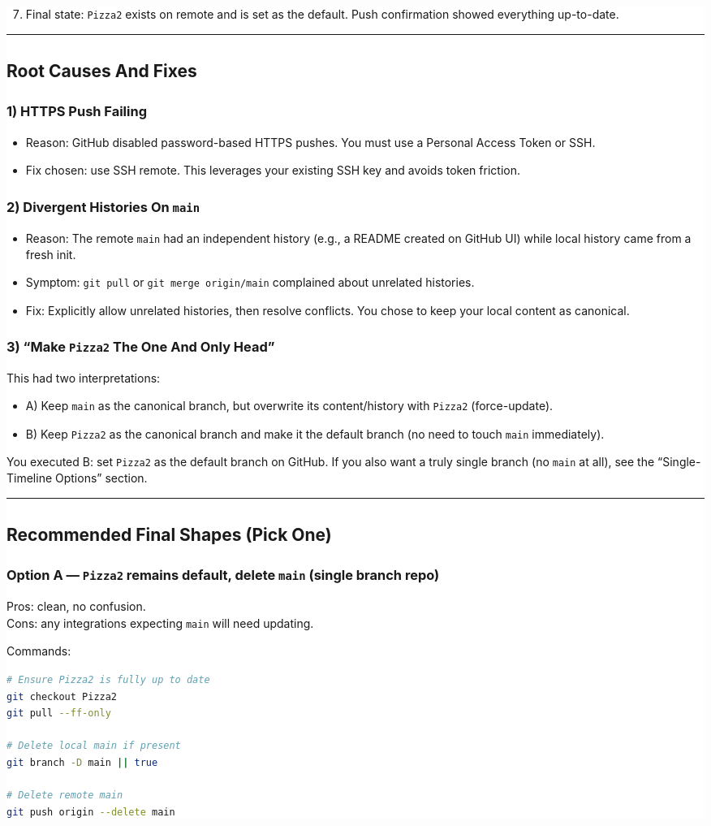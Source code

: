 7. Final state: `Pizza2` exists on remote and is set as the default. Push confirmation showed everything up-to-date.
    

---

## Root Causes And Fixes

### 1) HTTPS Push Failing

- Reason: GitHub disabled password-based HTTPS pushes. You must use a Personal Access Token or SSH.
    
- Fix chosen: use SSH remote. This leverages your existing SSH key and avoids token friction.
    

### 2) Divergent Histories On `main`

- Reason: The remote `main` had an independent history (e.g., a README created on GitHub UI) while local history came from a fresh init.
    
- Symptom: `git pull` or `git merge origin/main` complained about unrelated histories.
    
- Fix: Explicitly allow unrelated histories, then resolve conflicts. You chose to keep your local content as canonical.
    

### 3) “Make `Pizza2` The One And Only Head”

This had two interpretations:

- A) Keep `main` as the canonical branch, but overwrite its content/history with `Pizza2` (force-update).
    
- B) Keep `Pizza2` as the canonical branch and make it the default branch (no need to touch `main` immediately).
    

You executed B: set `Pizza2` as the default branch on GitHub. If you also want a truly single branch (no `main` at all), see the “Single-Timeline Options” section.

---

## Recommended Final Shapes (Pick One)

### Option A — `Pizza2` remains default, delete `main` (single branch repo)

Pros: clean, no confusion.  
Cons: any integrations expecting `main` will need updating.

Commands:

```bash
# Ensure Pizza2 is fully up to date
git checkout Pizza2
git pull --ff-only

# Delete local main if present
git branch -D main || true

# Delete remote main
git push origin --delete main
```
